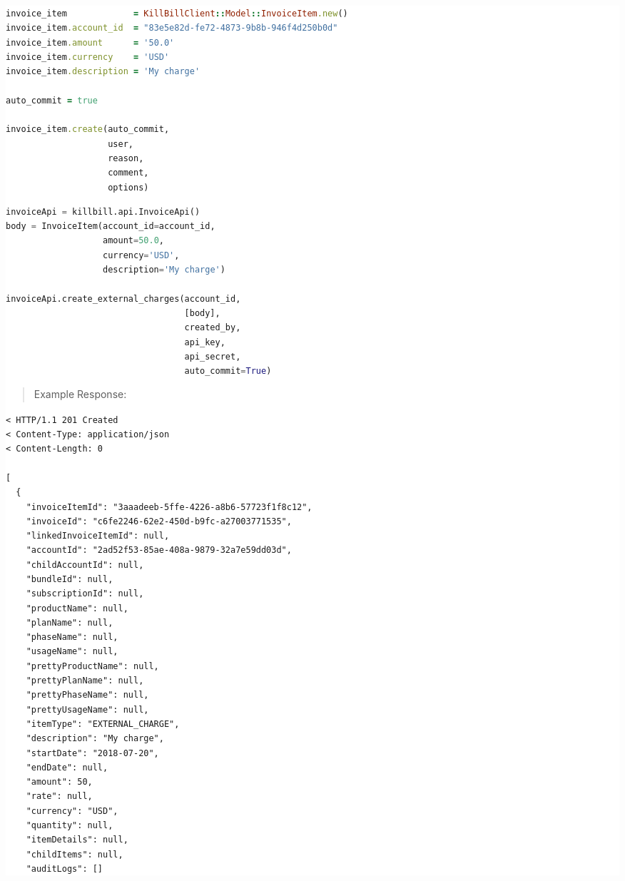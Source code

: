 ```ruby
invoice_item             = KillBillClient::Model::InvoiceItem.new()
invoice_item.account_id  = "83e5e82d-fe72-4873-9b8b-946f4d250b0d"
invoice_item.amount      = '50.0'
invoice_item.currency    = 'USD'
invoice_item.description = 'My charge'

auto_commit = true

invoice_item.create(auto_commit, 
                    user, 
                    reason, 
                    comment, 
                    options)
```

```python
invoiceApi = killbill.api.InvoiceApi()
body = InvoiceItem(account_id=account_id,
                   amount=50.0,
                   currency='USD',
                   description='My charge')

invoiceApi.create_external_charges(account_id,
                                   [body],
                                   created_by,
                                   api_key,
                                   api_secret,
                                   auto_commit=True)
```

> Example Response:

```shell
< HTTP/1.1 201 Created
< Content-Type: application/json
< Content-Length: 0

[
  {
    "invoiceItemId": "3aaadeeb-5ffe-4226-a8b6-57723f1f8c12",
    "invoiceId": "c6fe2246-62e2-450d-b9fc-a27003771535",
    "linkedInvoiceItemId": null,
    "accountId": "2ad52f53-85ae-408a-9879-32a7e59dd03d",
    "childAccountId": null,
    "bundleId": null,
    "subscriptionId": null,
    "productName": null,
    "planName": null,
    "phaseName": null,
    "usageName": null,
    "prettyProductName": null,
    "prettyPlanName": null,
    "prettyPhaseName": null,
    "prettyUsageName": null,
    "itemType": "EXTERNAL_CHARGE",
    "description": "My charge",
    "startDate": "2018-07-20",
    "endDate": null,
    "amount": 50,
    "rate": null,
    "currency": "USD",
    "quantity": null,
    "itemDetails": null,
    "childItems": null,
    "auditLogs": []
```